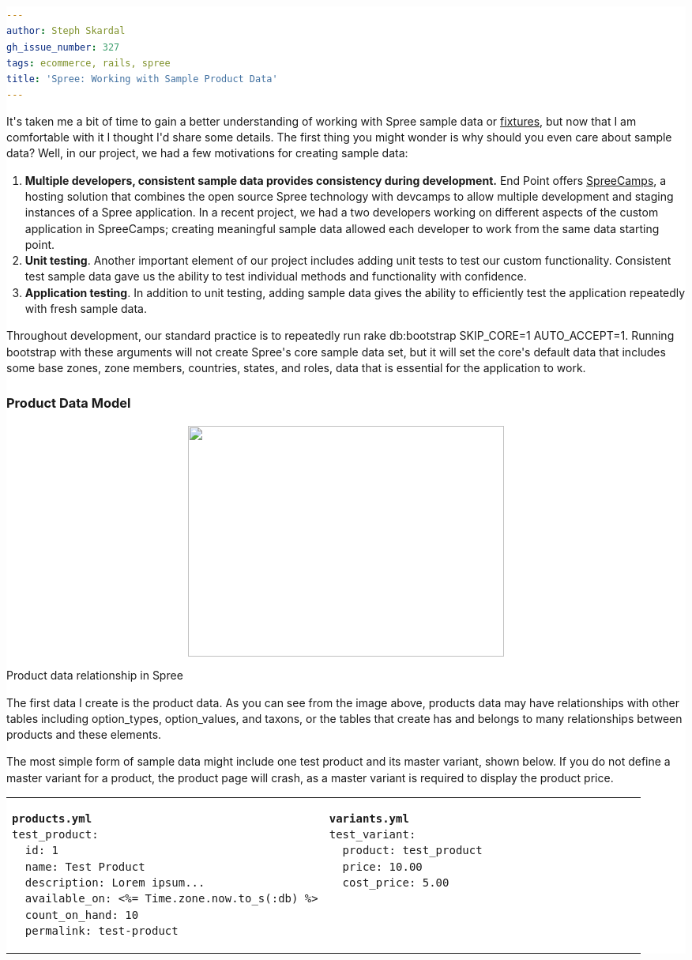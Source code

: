 ```yaml
---
author: Steph Skardal
gh_issue_number: 327
tags: ecommerce, rails, spree
title: 'Spree: Working with Sample Product Data'
---
```


It's taken me a bit of time to gain a better understanding of working with Spree sample data or [fixtures](http://api.rubyonrails.org/classes/Fixtures.html), but now that I am comfortable with it I thought I'd share some details. The first thing you might wonder is why should you even care about sample data? Well, in our project, we had a few motivations for creating sample data:

1. **Multiple developers, consistent sample data provides consistency during development.** End Point offers [SpreeCamps](http://www.spreecamps.com/), a hosting solution that combines the open source Spree technology with devcamps to allow multiple development and staging instances of a Spree application. In a recent project, we had a two developers working on different aspects of the custom application in SpreeCamps; creating meaningful sample data allowed each developer to work from the same data starting point.
1. **Unit testing**. Another important element of our project includes adding unit tests to test our custom functionality. Consistent test sample data gave us the ability to test individual methods and functionality with confidence.
1. **Application testing**. In addition to unit testing, adding sample data gives the ability to efficiently test the application repeatedly with fresh sample data.

Throughout development, our standard practice is to repeatedly run rake db:bootstrap SKIP_CORE=1 AUTO_ACCEPT=1. Running bootstrap with these arguments will not create Spree's core sample data set, but it will set the core's default data that includes some base zones, zone members, countries, states, and roles, data that is essential for the application to work.

### Product Data Model

<a href="/blog/2010/07/21/spree-sample-product-data/image-0-big.png" onblur="try {parent.deselectBloggerImageGracefully();} catch(e) {}"><img alt="" border="0" id="BLOGGER_PHOTO_ID_5496461407635652018" src="/blog/2010/07/21/spree-sample-product-data/image-0.png" style="display:block; margin:0px auto 10px; text-align:center;cursor:pointer; cursor:hand;width: 400px; height: 292px;"/></a>

Product data relationship in Spree

The first data I create is the product data. As you can see from the image above, products data may have relationships with other tables including option_types, option_values, and taxons, or the tables that create has and belongs to many relationships between products and these elements.

The most simple form of sample data might include one test product and its master variant, shown below. If you do not define a master variant for a product, the product page will crash, as a master variant is required to display the product price.

<table cellpadding="0" cellspacing="0" width="100%">
<tbody><tr>
<td valign="top" width="50%">
<pre class="brush:ruby">
<b>products.yml</b>
test_product:
  id: 1
  name: Test Product
  description: Lorem ipsum...
  available_on: &lt;%= Time.zone.now.to_s(:db) %&gt;
  count_on_hand: 10
  permalink: test-product
</pre>
</td>
<td valign="top">
<pre class="brush:ruby">
<b>variants.yml</b>
test_variant:
  product: test_product
  price: 10.00
  cost_price: 5.00